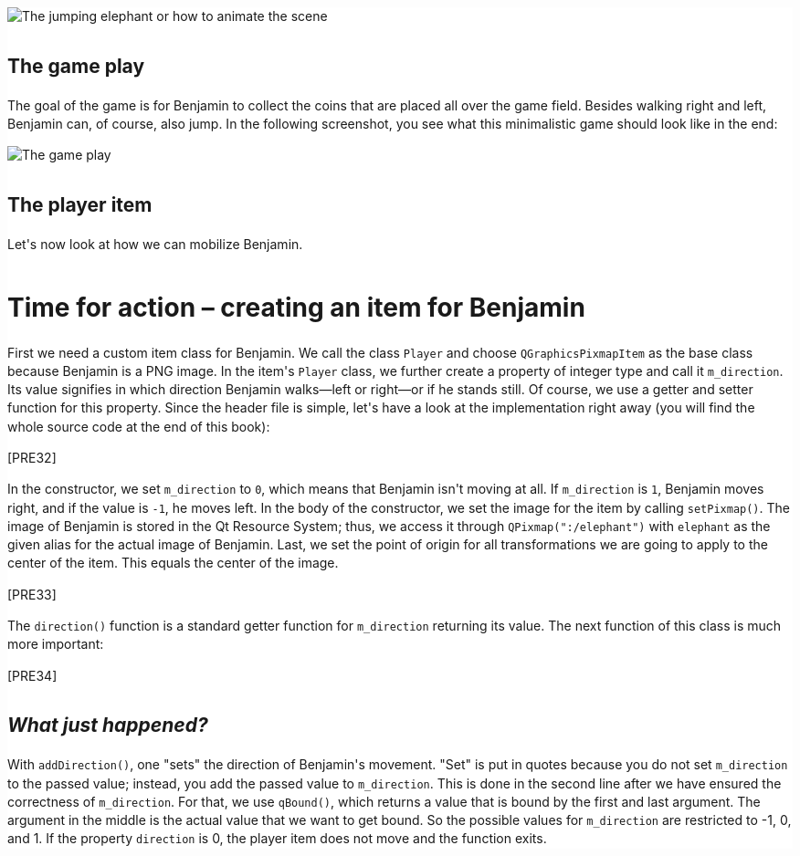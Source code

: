 ![The jumping elephant or how to animate the scene](img/8874OS_06_03.jpg)

## The game play

The goal of the game is for Benjamin to collect the coins that are placed all over the game field. Besides walking right and left, Benjamin can, of course, also jump. In the following screenshot, you see what this minimalistic game should look like in the end:

![The game play](img/8874OS_06_12.jpg)

## The player item

Let's now look at how we can mobilize Benjamin.

# Time for action – creating an item for Benjamin

First we need a custom item class for Benjamin. We call the class `Player` and choose `QGraphicsPixmapItem` as the base class because Benjamin is a PNG image. In the item's `Player` class, we further create a property of integer type and call it `m_direction`. Its value signifies in which direction Benjamin walks—left or right—or if he stands still. Of course, we use a getter and setter function for this property. Since the header file is simple, let's have a look at the implementation right away (you will find the whole source code at the end of this book):

[PRE32]

In the constructor, we set `m_direction` to `0`, which means that Benjamin isn't moving at all. If `m_direction` is `1`, Benjamin moves right, and if the value is `-1`, he moves left. In the body of the constructor, we set the image for the item by calling `setPixmap()`. The image of Benjamin is stored in the Qt Resource System; thus, we access it through `QPixmap(":/elephant")` with `elephant` as the given alias for the actual image of Benjamin. Last, we set the point of origin for all transformations we are going to apply to the center of the item. This equals the center of the image.

[PRE33]

The `direction()` function is a standard getter function for `m_direction` returning its value. The next function of this class is much more important:

[PRE34]

## *What just happened?*

With `addDirection()`, one "sets" the direction of Benjamin's movement. "Set" is put in quotes because you do not set `m_direction` to the passed value; instead, you add the passed value to `m_direction`. This is done in the second line after we have ensured the correctness of `m_direction`. For that, we use `qBound()`, which returns a value that is bound by the first and last argument. The argument in the middle is the actual value that we want to get bound. So the possible values for `m_direction` are restricted to -1, 0, and 1\. If the property `direction` is 0, the player item does not move and the function exits.
